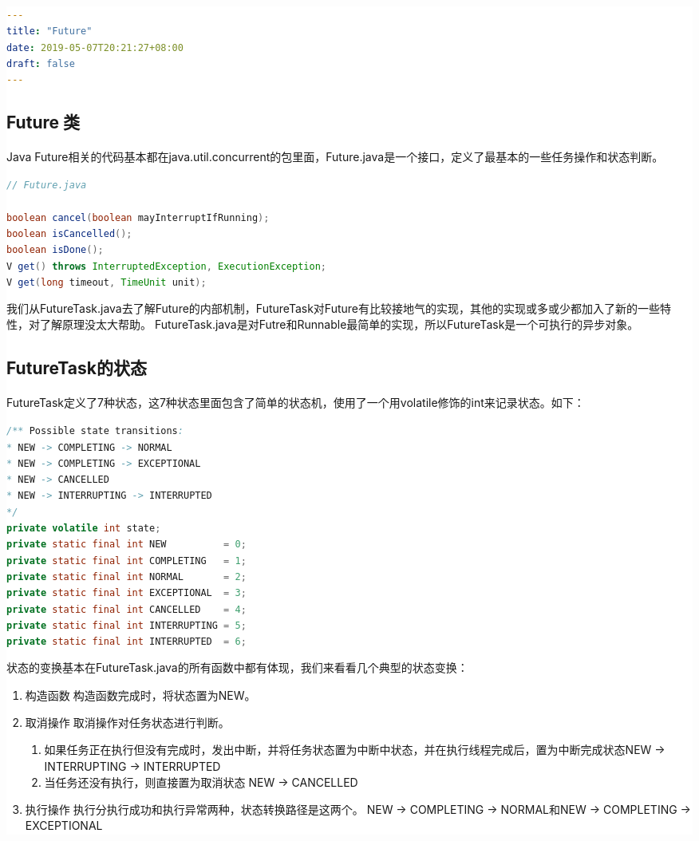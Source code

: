 ```yaml
---
title: "Future"
date: 2019-05-07T20:21:27+08:00
draft: false
---
```


## Future 类
Java Future相关的代码基本都在java.util.concurrent的包里面，Future.java是一个接口，定义了最基本的一些任务操作和状态判断。
```java
// Future.java

boolean cancel(boolean mayInterruptIfRunning);
boolean isCancelled();
boolean isDone();
V get() throws InterruptedException, ExecutionException;
V get(long timeout, TimeUnit unit);
```
我们从FutureTask.java去了解Future的内部机制，FutureTask对Future有比较接地气的实现，其他的实现或多或少都加入了新的一些特性，对了解原理没太大帮助。
FutureTask.java是对Futre和Runnable最简单的实现，所以FutureTask是一个可执行的异步对象。

## FutureTask的状态
FutureTask定义了7种状态，这7种状态里面包含了简单的状态机，使用了一个用volatile修饰的int来记录状态。如下：

```java
/** Possible state transitions:
* NEW -> COMPLETING -> NORMAL
* NEW -> COMPLETING -> EXCEPTIONAL
* NEW -> CANCELLED
* NEW -> INTERRUPTING -> INTERRUPTED
*/
private volatile int state;
private static final int NEW          = 0;
private static final int COMPLETING   = 1;
private static final int NORMAL       = 2;
private static final int EXCEPTIONAL  = 3;
private static final int CANCELLED    = 4;
private static final int INTERRUPTING = 5;
private static final int INTERRUPTED  = 6;
```

状态的变换基本在FutureTask.java的所有函数中都有体现，我们来看看几个典型的状态变换：

1. 构造函数
构造函数完成时，将状态置为NEW。

2. 取消操作
取消操作对任务状态进行判断。
    1. 如果任务正在执行但没有完成时，发出中断，并将任务状态置为中断中状态，并在执行线程完成后，置为中断完成状态NEW -> INTERRUPTING -> INTERRUPTED
    2. 当任务还没有执行，则直接置为取消状态 NEW -> CANCELLED

3. 执行操作
执行分执行成功和执行异常两种，状态转换路径是这两个。
NEW -> COMPLETING -> NORMAL和NEW -> COMPLETING -> EXCEPTIONAL
